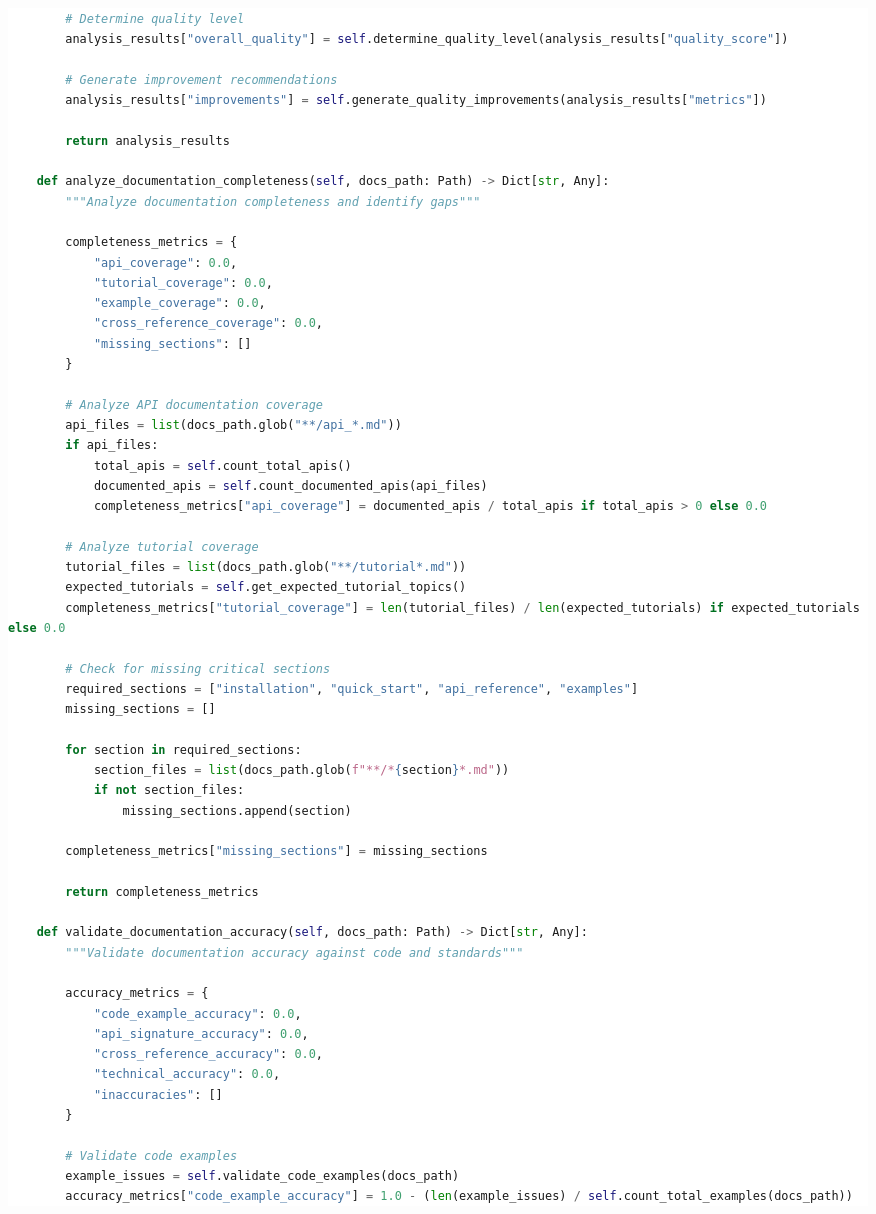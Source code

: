 ```python
        # Determine quality level
        analysis_results["overall_quality"] = self.determine_quality_level(analysis_results["quality_score"])

        # Generate improvement recommendations
        analysis_results["improvements"] = self.generate_quality_improvements(analysis_results["metrics"])

        return analysis_results

    def analyze_documentation_completeness(self, docs_path: Path) -> Dict[str, Any]:
        """Analyze documentation completeness and identify gaps"""

        completeness_metrics = {
            "api_coverage": 0.0,
            "tutorial_coverage": 0.0,
            "example_coverage": 0.0,
            "cross_reference_coverage": 0.0,
            "missing_sections": []
        }

        # Analyze API documentation coverage
        api_files = list(docs_path.glob("**/api_*.md"))
        if api_files:
            total_apis = self.count_total_apis()
            documented_apis = self.count_documented_apis(api_files)
            completeness_metrics["api_coverage"] = documented_apis / total_apis if total_apis > 0 else 0.0

        # Analyze tutorial coverage
        tutorial_files = list(docs_path.glob("**/tutorial*.md"))
        expected_tutorials = self.get_expected_tutorial_topics()
        completeness_metrics["tutorial_coverage"] = len(tutorial_files) / len(expected_tutorials) if expected_tutorials else 0.0

        # Check for missing critical sections
        required_sections = ["installation", "quick_start", "api_reference", "examples"]
        missing_sections = []

        for section in required_sections:
            section_files = list(docs_path.glob(f"**/*{section}*.md"))
            if not section_files:
                missing_sections.append(section)

        completeness_metrics["missing_sections"] = missing_sections

        return completeness_metrics

    def validate_documentation_accuracy(self, docs_path: Path) -> Dict[str, Any]:
        """Validate documentation accuracy against code and standards"""

        accuracy_metrics = {
            "code_example_accuracy": 0.0,
            "api_signature_accuracy": 0.0,
            "cross_reference_accuracy": 0.0,
            "technical_accuracy": 0.0,
            "inaccuracies": []
        }

        # Validate code examples
        example_issues = self.validate_code_examples(docs_path)
        accuracy_metrics["code_example_accuracy"] = 1.0 - (len(example_issues) / self.count_total_examples(docs_path))
```